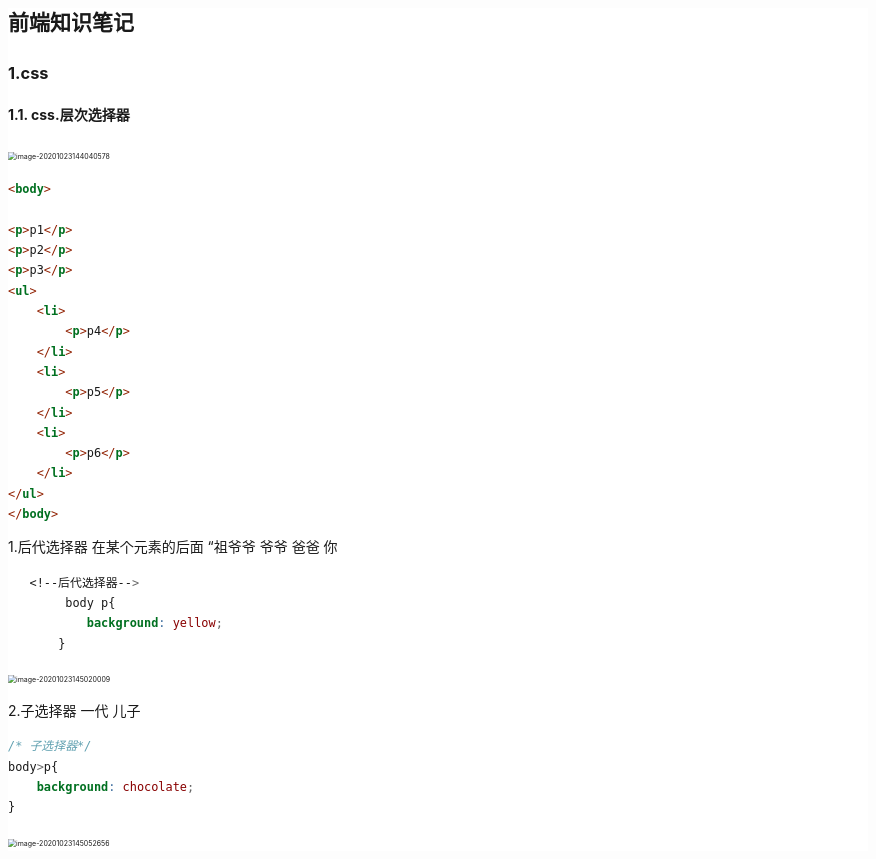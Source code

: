 



## 前端知识笔记

### 1.css





#### 1.1.  css.层次选择器

<img src="/Users/chenqipeng/Library/Application Support/typora-user-images/image-20201023144040578.png" alt="image-20201023144040578" style="zoom:50%;" />

```html
<body>

<p>p1</p>
<p>p2</p>
<p>p3</p>
<ul>
    <li>
        <p>p4</p>
    </li>
    <li>
        <p>p5</p>
    </li>
    <li>
        <p>p6</p>
    </li>
</ul>
</body>
```

1.后代选择器   在某个元素的后面  “祖爷爷 爷爷 爸爸 你

```css
   <!--后代选择器-->
        body p{
           background: yellow;
       }
```

<img src="/Users/chenqipeng/Library/Application Support/typora-user-images/image-20201023145020009.png" alt="image-20201023145020009" style="zoom:50%;" />

2.子选择器 一代 儿子

```css
/* 子选择器*/
body>p{
    background: chocolate;
}
```

<img src="/Users/chenqipeng/Library/Application Support/typora-user-images/image-20201023145052656.png" alt="image-20201023145052656" style="zoom:50%;" />
